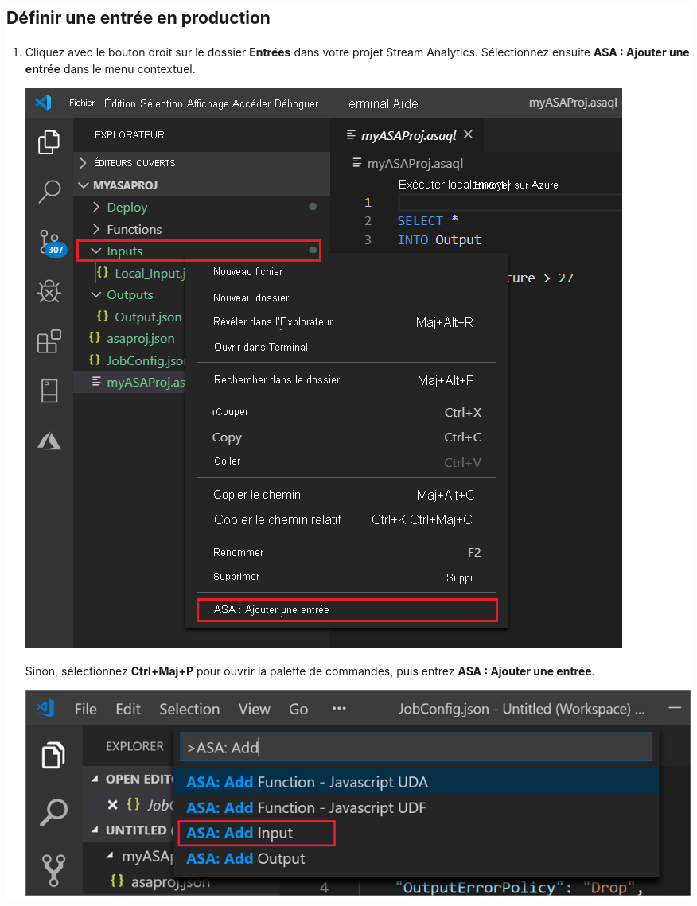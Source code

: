 ## <a name="define-a-live-input"></a>Définir une entrée en production

1. Cliquez avec le bouton droit sur le dossier **Entrées** dans votre projet Stream Analytics. Sélectionnez ensuite **ASA : Ajouter une entrée** dans le menu contextuel.

    ![Ajouter une entrée à partir du dossier Entrées](./media/quick-create-visual-studio-code/add-input-from-inputs-folder.png)

    Sinon, sélectionnez **Ctrl+Maj+P** pour ouvrir la palette de commandes, puis entrez **ASA : Ajouter une entrée**.

   ![Ajouter une entrée Stream Analytics dans Visual Studio Code](./media/quick-create-visual-studio-code/add-input.png)
